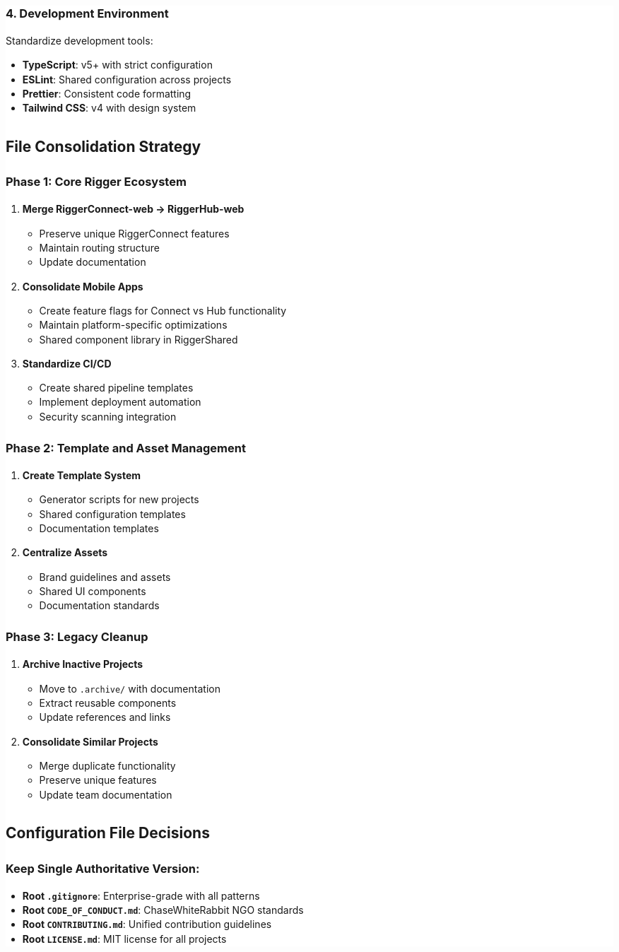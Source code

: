 ### 4. **Development Environment**
Standardize development tools:
- **TypeScript**: v5+ with strict configuration
- **ESLint**: Shared configuration across projects
- **Prettier**: Consistent code formatting
- **Tailwind CSS**: v4 with design system

## File Consolidation Strategy

### Phase 1: Core Rigger Ecosystem
1. **Merge RiggerConnect-web → RiggerHub-web**
   - Preserve unique RiggerConnect features
   - Maintain routing structure
   - Update documentation

2. **Consolidate Mobile Apps**
   - Create feature flags for Connect vs Hub functionality
   - Maintain platform-specific optimizations
   - Shared component library in RiggerShared

3. **Standardize CI/CD**
   - Create shared pipeline templates
   - Implement deployment automation
   - Security scanning integration

### Phase 2: Template and Asset Management
1. **Create Template System**
   - Generator scripts for new projects
   - Shared configuration templates
   - Documentation templates

2. **Centralize Assets**
   - Brand guidelines and assets
   - Shared UI components
   - Documentation standards

### Phase 3: Legacy Cleanup
1. **Archive Inactive Projects**
   - Move to `.archive/` with documentation
   - Extract reusable components
   - Update references and links

2. **Consolidate Similar Projects**
   - Merge duplicate functionality
   - Preserve unique features
   - Update team documentation

## Configuration File Decisions

### Keep Single Authoritative Version:
- **Root `.gitignore`**: Enterprise-grade with all patterns
- **Root `CODE_OF_CONDUCT.md`**: ChaseWhiteRabbit NGO standards
- **Root `CONTRIBUTING.md`**: Unified contribution guidelines
- **Root `LICENSE.md`**: MIT license for all projects
